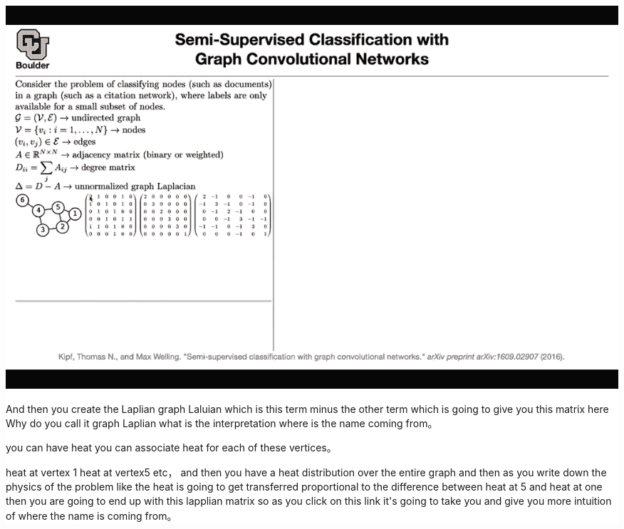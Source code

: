 ![](img/5027d630fe054ae5a51234566773a24a_68.png)

And then you create the Laplian graph Laluian which is this term minus the other term which is going to give you this matrix here Why do you call it graph Laplian what is the interpretation where is the name coming from。

 you can have heat you can associate heat for each of these vertices。

 heat at vertex 1 heat at vertex5 etc， and then you have a heat distribution over the entire graph and then as you write down the physics of the problem like the heat is going to get transferred proportional to the difference between heat at 5 and heat at one then you are going to end up with this lapplian matrix so as you click on this link it's going to take you and give you more intuition of where the name is coming from。


